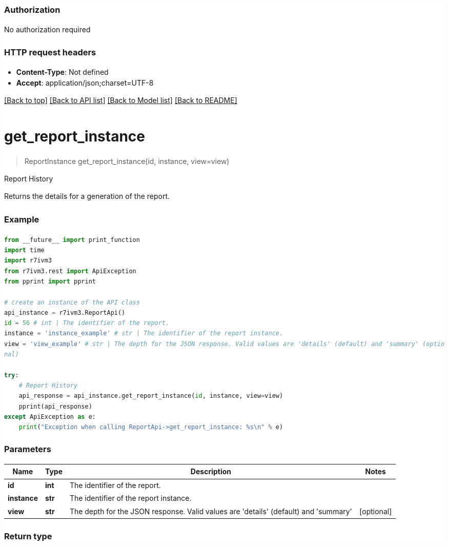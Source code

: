 ### Authorization

No authorization required

### HTTP request headers

 - **Content-Type**: Not defined
 - **Accept**: application/json;charset=UTF-8

[[Back to top]](#) [[Back to API list]](../README.md#documentation-for-api-endpoints) [[Back to Model list]](../README.md#documentation-for-models) [[Back to README]](../README.md)

# **get_report_instance**
> ReportInstance get_report_instance(id, instance, view=view)

Report History

Returns the details for a generation of the report.

### Example
```python
from __future__ import print_function
import time
import r7ivm3
from r7ivm3.rest import ApiException
from pprint import pprint

# create an instance of the API class
api_instance = r7ivm3.ReportApi()
id = 56 # int | The identifier of the report.
instance = 'instance_example' # str | The identifier of the report instance.
view = 'view_example' # str | The depth for the JSON response. Valid values are 'details' (default) and 'summary' (optional)

try:
    # Report History
    api_response = api_instance.get_report_instance(id, instance, view=view)
    pprint(api_response)
except ApiException as e:
    print("Exception when calling ReportApi->get_report_instance: %s\n" % e)
```

### Parameters

Name | Type | Description  | Notes
------------- | ------------- | ------------- | -------------
 **id** | **int**| The identifier of the report. | 
 **instance** | **str**| The identifier of the report instance. | 
 **view** | **str**| The depth for the JSON response. Valid values are &#x27;details&#x27; (default) and &#x27;summary&#x27; | [optional] 

### Return type
